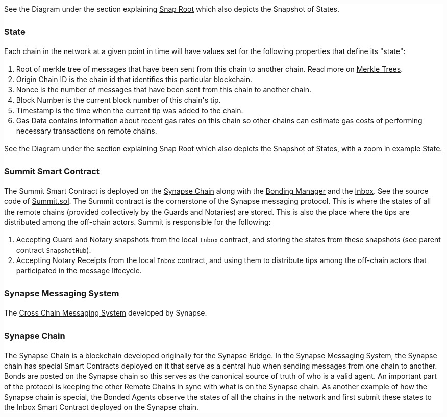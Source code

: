 See the Diagram under the section explaining [Snap Root](#snap-root) which also depicts the Snapshot of States.

### State
Each chain in the network at a given point in time will have values set for the following properties that define its "state":
1. Root of merkle tree of messages that have been sent from this chain to another chain. Read more on [Merkle Trees](https://www.simplilearn.com/tutorials/blockchain-tutorial/merkle-tree-in-blockchain).
2. Origin Chain ID is the chain id that identifies this particular blockchain.
3. Nonce is the number of messages that have been sent from this chain to another chain.
4. Block Number is the current block number of this chain's tip.
5. Timestamp is the time when the current tip was added to the chain.
6. [Gas Data](#gas-data) contains information about recent gas rates on this chain so other chains can estimate gas costs
of performing necessary transactions on remote chains.

See the Diagram under the section explaining [Snap Root](#snap-root) which also depicts the [Snapshot](#state-snapshot) of States, with a
zoom in example State.

### Summit Smart Contract
The Summit Smart Contract is deployed on the [Synapse Chain](#synapse-chain) along with the [Bonding Manager](#bonding-manager-smart-contract) and
the [Inbox](#inbox-smart-contract). See the source code of [Summit.sol](https://github.com/synapsecns/sanguine/blob/master/packages/contracts-core/contracts/Summit.sol).
The Summit contract is the cornerstone of the Synapse messaging protocol. This is where the states of all the remote chains (provided collectively by the Guards and Notaries) are stored. This is
also the place where the tips are distributed among the off-chain actors.
Summit is responsible for the following:
1.  Accepting Guard and Notary snapshots from the local `Inbox` contract, and storing the states from these snapshots (see parent contract `SnapshotHub`).
2.  Accepting Notary Receipts from the local `Inbox` contract, and using them to distribute tips among the
off-chain actors that participated in the message lifecycle.

### Synapse Messaging System
The [Cross Chain Messaging System](#cross-chain-messaging-system) developed by Synapse.

### Synapse Chain
The [Synapse Chain](https://docs.synapseprotocol.com/protocol/synapse-chain) is a blockchain developed originally for the
[Synapse Bridge](https://docs.synapseprotocol.com/protocol/synapse-bridge).
In the [Synapse Messaging System](#synapse-messaging-system), the Synapse chain has special Smart Contracts deployed on it that serve as a
central hub when sending messages from one chain to another. Bonds are posted on the Synapse chain so this serves as the
canonical source of truth of who is a valid agent. An important part of the protocol is keeping the other [Remote Chains](#remote-chain) in sync
with what is on the Synapse chain. As another example of how the Synapse chain is special, the Bonded Agents observe the states of all the chains
in the network and first submit these states to the Inbox Smart Contract deployed on the Synapse chain.
